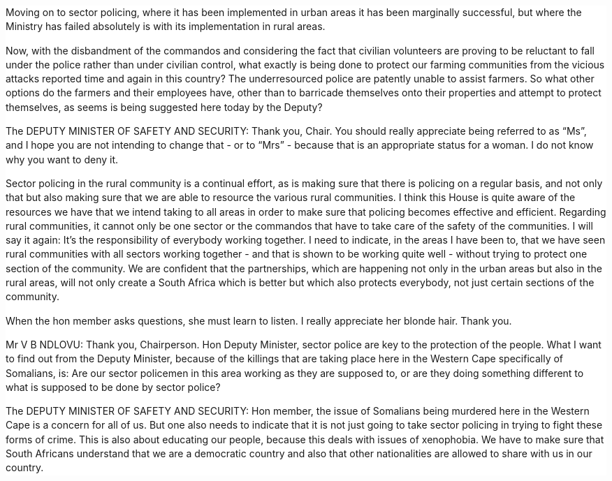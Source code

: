 Moving on to sector policing, where it has been implemented in urban areas
it has been marginally successful, but where the Ministry has failed
absolutely is with its implementation in rural areas.

Now, with the disbandment of the commandos and considering the fact that
civilian volunteers are proving to be reluctant to fall under the police
rather than under civilian control, what exactly is being done to protect
our farming communities from the vicious attacks reported time and again in
this country? The underresourced police are patently unable to assist
farmers. So what other options do the farmers and their employees have,
other than to barricade themselves onto their properties and attempt to
protect themselves, as seems is being suggested here today by the Deputy?

The DEPUTY MINISTER OF SAFETY AND SECURITY: Thank you, Chair. You should
really appreciate being referred to as “Ms”, and I hope you are not
intending to change that - or to “Mrs” - because that is an appropriate
status for a woman. I do not know why you want to deny it.

Sector policing in the rural community is a continual effort, as is making
sure that there is policing on a regular basis, and not only that but also
making sure that we are able to resource the various rural communities. I
think this House is quite aware of the resources we have that we intend
taking to all areas in order to make sure that policing becomes effective
and efficient.
Regarding rural communities, it cannot only be one sector or the commandos
that have to take care of the safety of the communities. I will say it
again: It’s the responsibility of everybody working together. I need to
indicate, in the areas I have been to, that we have seen rural communities
with all sectors working together - and that is shown to be working quite
well - without trying to protect one section of the community. We are
confident that the partnerships, which are happening not only in the urban
areas but also in the rural areas, will not only create a South Africa
which is better but which also protects everybody, not just certain
sections of the community.

When the hon member asks questions, she must learn to listen. I really
appreciate her blonde hair. Thank you.

Mr V B NDLOVU: Thank you, Chairperson. Hon Deputy Minister, sector police
are key to the protection of the people. What I want to find out from the
Deputy Minister, because of the killings that are taking place here in the
Western Cape specifically of Somalians, is: Are our sector policemen in
this area working as they are supposed to, or are they doing something
different to what is supposed to be done by sector police?

The DEPUTY MINISTER OF SAFETY AND SECURITY: Hon member, the issue of
Somalians being murdered here in the Western Cape is a concern for all of
us. But one also needs to indicate that it is not just going to take sector
policing in trying to fight these forms of crime. This is also about
educating our people, because this deals with issues of xenophobia. We have
to make sure that South Africans understand that we are a democratic
country and also that other nationalities are allowed to share with us in
our country.
